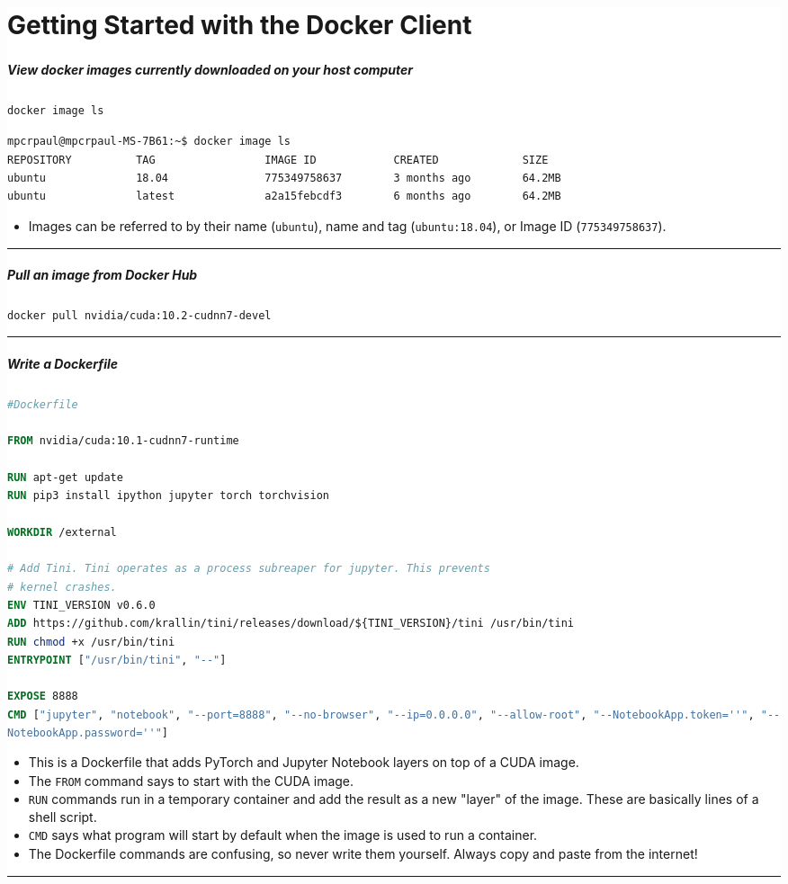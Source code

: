 # Getting Started with the Docker Client

##### View docker images currently downloaded on your host computer
```Bash
docker image ls
```
```Shell Script
mpcrpaul@mpcrpaul-MS-7B61:~$ docker image ls
REPOSITORY          TAG                 IMAGE ID            CREATED             SIZE
ubuntu              18.04               775349758637        3 months ago        64.2MB
ubuntu              latest              a2a15febcdf3        6 months ago        64.2MB
```
* Images can be referred to by their name (`ubuntu`), name and tag (`ubuntu:18.04`), or Image ID (`775349758637`).

---
##### Pull an image from Docker Hub
```Bash
docker pull nvidia/cuda:10.2-cudnn7-devel
```

---
##### Write a Dockerfile
```Dockerfile
#Dockerfile

FROM nvidia/cuda:10.1-cudnn7-runtime

RUN apt-get update
RUN pip3 install ipython jupyter torch torchvision

WORKDIR /external

# Add Tini. Tini operates as a process subreaper for jupyter. This prevents
# kernel crashes.
ENV TINI_VERSION v0.6.0
ADD https://github.com/krallin/tini/releases/download/${TINI_VERSION}/tini /usr/bin/tini
RUN chmod +x /usr/bin/tini
ENTRYPOINT ["/usr/bin/tini", "--"]

EXPOSE 8888
CMD ["jupyter", "notebook", "--port=8888", "--no-browser", "--ip=0.0.0.0", "--allow-root", "--NotebookApp.token=''", "--NotebookApp.password=''"]
```
* This is a Dockerfile that adds PyTorch and Jupyter Notebook layers on top of a CUDA image.
* The `FROM` command says to start with the CUDA image.
* `RUN` commands run in a temporary container and add the result as a new "layer" of the image. These are basically lines of a shell script.
* `CMD` says what program will start by default when the image is used to run a container.
* The Dockerfile commands are confusing, so never write them yourself. Always copy and paste from the internet!

---